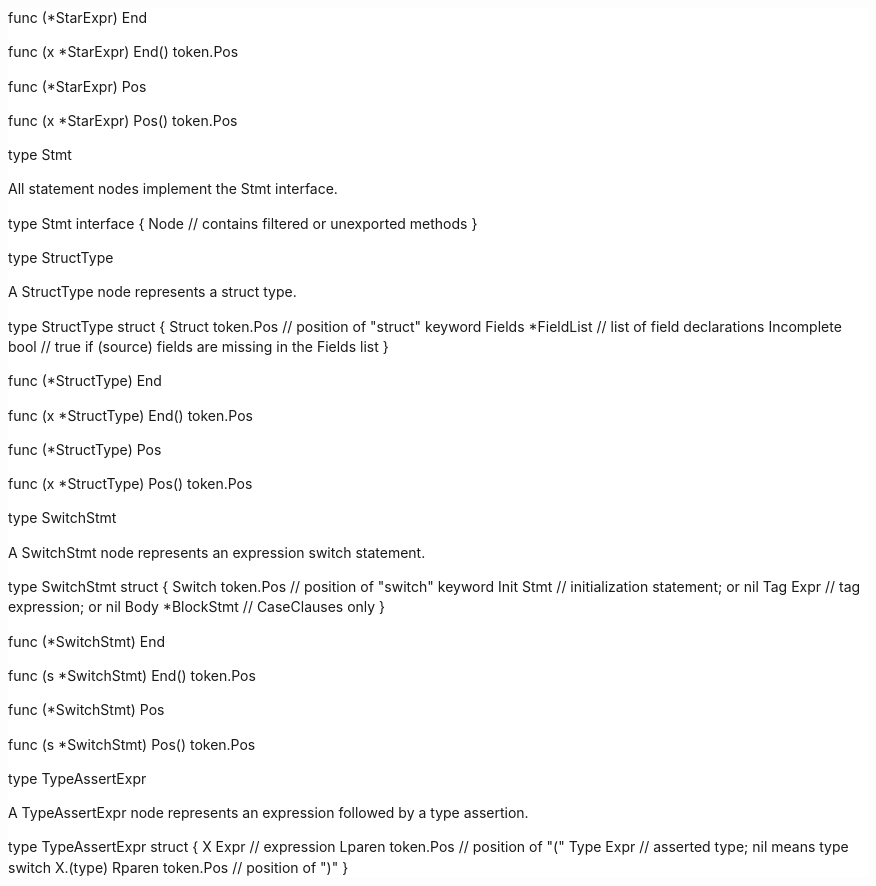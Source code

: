 func (*StarExpr) End

func (x *StarExpr) End() token.Pos

func (*StarExpr) Pos

func (x *StarExpr) Pos() token.Pos

type Stmt

All statement nodes implement the Stmt interface.

type Stmt interface {
        Node
        // contains filtered or unexported methods
}

type StructType

A StructType node represents a struct type.

type StructType struct {
        Struct     token.Pos  // position of "struct" keyword
        Fields     *FieldList // list of field declarations
        Incomplete bool       // true if (source) fields are missing in the Fields list
}

func (*StructType) End

func (x *StructType) End() token.Pos

func (*StructType) Pos

func (x *StructType) Pos() token.Pos

type SwitchStmt

A SwitchStmt node represents an expression switch statement.

type SwitchStmt struct {
        Switch token.Pos  // position of "switch" keyword
        Init   Stmt       // initialization statement; or nil
        Tag    Expr       // tag expression; or nil
        Body   *BlockStmt // CaseClauses only
}

func (*SwitchStmt) End

func (s *SwitchStmt) End() token.Pos

func (*SwitchStmt) Pos

func (s *SwitchStmt) Pos() token.Pos

type TypeAssertExpr

A TypeAssertExpr node represents an expression followed by a type assertion.

type TypeAssertExpr struct {
        X      Expr      // expression
        Lparen token.Pos // position of "("
        Type   Expr      // asserted type; nil means type switch X.(type)
        Rparen token.Pos // position of ")"
}
